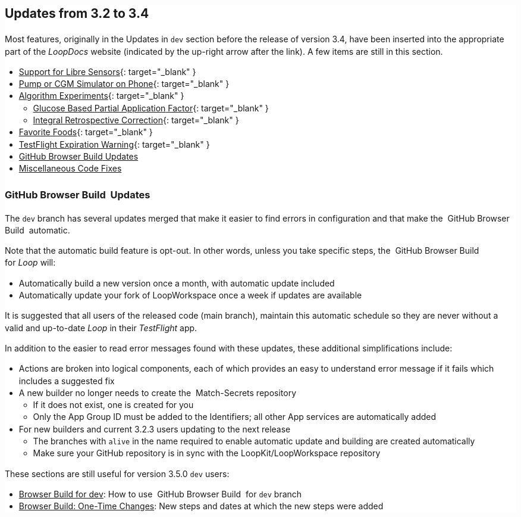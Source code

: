## Updates from 3.2 to 3.4

Most features, originally in the Updates in `dev` section before the release of version 3.4, have been inserted into the appropriate part of the *LoopDocs* website (indicated by the up-right arrow after the link). A few items are still in this section.

* [Support for Libre Sensors](../loop-3/add-cgm.md#libre){: target="_blank" }
* [Pump or CGM Simulator on Phone](simulator.md#pump-or-cgm-simulator-on-phone){: target="_blank" }
* [Algorithm Experiments](../loop-3/settings.md#algorithm-experiments){: target="_blank" }
    * [<span translate="no">Glucose Based Partial Application</span> Factor](../loop-3/features.md#glucose-based-partial-application-gbpa){: target="_blank" }
    * [<span translate="no">Integral Retrospective Correction</span>](../loop-3/features.md#integral-retrospective-correction-irc){: target="_blank" }
* [Favorite Foods](../loop-3/settings.md#favorite-foods){: target="_blank" }
* [<span translate="no">TestFlight Expiration Warning</span>](../operation/features/notifications.md#loop-app-expiration-notification){: target="_blank" }
* [<span translate="no">GitHub Browser Build</span> Updates](#github-browser-build-updates)
* [Miscellaneous Code Fixes](#miscellaneous-code-fixes)

### <span translate="no">GitHub Browser Build</span>&nbsp; Updates

The `dev` branch has several updates merged that make it easier to find errors in configuration and that make the &nbsp;<span translate="no">GitHub Browser Build</span>&nbsp; automatic.

Note that the automatic build feature is opt-out. In other words, unless you take specific steps, the &nbsp;<span translate="no">GitHub Browser Build</span>&nbsp; for&nbsp;_<span translate="no">Loop</span>_&nbsp;will:

* Automatically build a new version once a month, with automatic update included
* Automatically update your fork of LoopWorkspace once a week if updates are available

It is suggested that all users of the released code (main branch), maintain this automatic schedule so they are never without a valid and up-to-date&nbsp;_<span translate="no">Loop</span>_&nbsp;in their  *TestFlight*  app.

In addition to the easier to read error messages found with these updates, these additional simplifications include:

* Actions are broken into logical components, each of which provides an easy to understand error message if it fails which includes a suggested fix
* A new builder no longer needs to create the &nbsp;<span translate="no">Match-Secrets repository</span>
    * If it does not exist, one is created for you
    * Only the App Group ID must be added to the Identifiers; all other App services are    automatically added
* For new builders and current 3.2.3 users updating to the next release
    * The branches with `alive` in the name required to enable automatic update and building are created automatically
    * Make sure your GitHub repository is in sync with the LoopKit/LoopWorkspace repository

These sections are still useful for version 3.5.0 `dev` users:

* [Browser Build for dev](../browser/build-dev-browser.md): How to use &nbsp;<span translate="no">GitHub Browser Build</span>&nbsp; for `dev` branch
* [Browser Build: One-Time Changes](../browser/build-dev-browser.md#one-time-changes): New steps and dates at which the new steps were added
